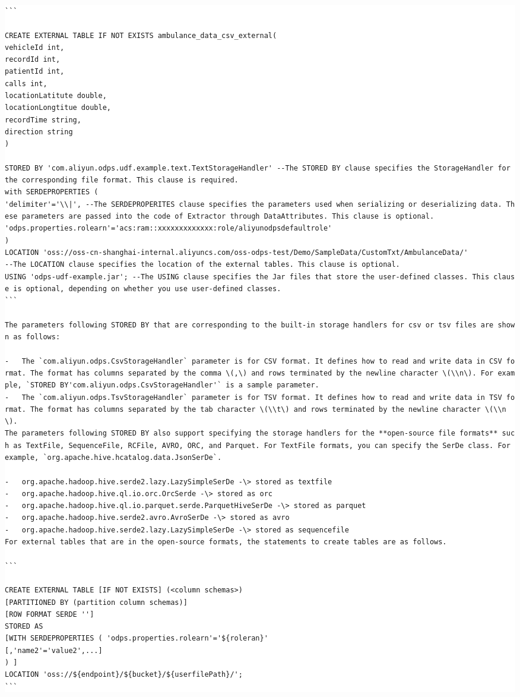     ```
    
    CREATE EXTERNAL TABLE IF NOT EXISTS ambulance_data_csv_external(
    vehicleId int,
    recordId int,
    patientId int,
    calls int,
    locationLatitute double,
    locationLongtitue double,
    recordTime string,
    direction string
    )
    
    STORED BY 'com.aliyun.odps.udf.example.text.TextStorageHandler' --The STORED BY clause specifies the StorageHandler for the corresponding file format. This clause is required.
    with SERDEPROPERTIES (
    'delimiter'='\\|', --The SERDEPROPERITES clause specifies the parameters used when serializing or deserializing data. These parameters are passed into the code of Extractor through DataAttributes. This clause is optional.
    'odps.properties.rolearn'='acs:ram::xxxxxxxxxxxxx:role/aliyunodpsdefaultrole'
    )
    LOCATION 'oss://oss-cn-shanghai-internal.aliyuncs.com/oss-odps-test/Demo/SampleData/CustomTxt/AmbulanceData/'             --The LOCATION clause specifies the location of the external tables. This clause is optional.
    USING 'odps-udf-example.jar'; --The USING clause specifies the Jar files that store the user-defined classes. This clause is optional, depending on whether you use user-defined classes. 
    ```

    The parameters following STORED BY that are corresponding to the built-in storage handlers for csv or tsv files are shown as follows:

    -   The `com.aliyun.odps.CsvStorageHandler` parameter is for CSV format. It defines how to read and write data in CSV format. The format has columns separated by the comma \(,\) and rows terminated by the newline character \(\\n\). For example, `STORED BY'com.aliyun.odps.CsvStorageHandler'` is a sample parameter.
    -   The `com.aliyun.odps.TsvStorageHandler` parameter is for TSV format. It defines how to read and write data in TSV format. The format has columns separated by the tab character \(\\t\) and rows terminated by the newline character \(\\n\).
    The parameters following STORED BY also support specifying the storage handlers for the **open-source file formats** such as TextFile, SequenceFile, RCFile, AVRO, ORC, and Parquet. For TextFile formats, you can specify the SerDe class. For example, `org.apache.hive.hcatalog.data.JsonSerDe`.

    -   org.apache.hadoop.hive.serde2.lazy.LazySimpleSerDe -\> stored as textfile
    -   org.apache.hadoop.hive.ql.io.orc.OrcSerde -\> stored as orc
    -   org.apache.hadoop.hive.ql.io.parquet.serde.ParquetHiveSerDe -\> stored as parquet
    -   org.apache.hadoop.hive.serde2.avro.AvroSerDe -\> stored as avro
    -   org.apache.hadoop.hive.serde2.lazy.LazySimpleSerDe -\> stored as sequencefile
    For external tables that are in the open-source formats, the statements to create tables are as follows.

    ```
    
    CREATE EXTERNAL TABLE [IF NOT EXISTS] (<column schemas>)
    [PARTITIONED BY (partition column schemas)]
    [ROW FORMAT SERDE '']
    STORED AS 
    [WITH SERDEPROPERTIES ( 'odps.properties.rolearn'='${roleran}'
    [,'name2'='value2',...]
    ) ]
    LOCATION 'oss://${endpoint}/${bucket}/${userfilePath}/';
    ```
